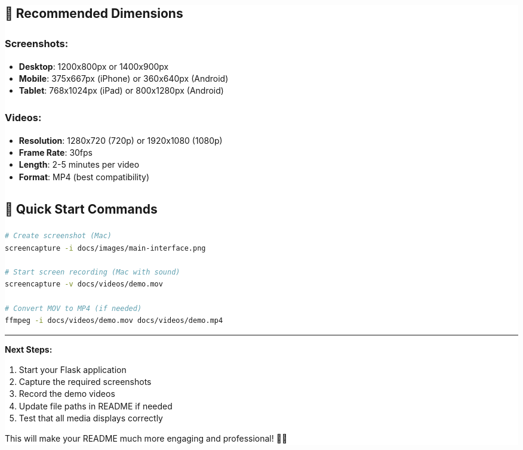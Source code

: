 ## 📏 **Recommended Dimensions**

### Screenshots:
- **Desktop**: 1200x800px or 1400x900px
- **Mobile**: 375x667px (iPhone) or 360x640px (Android)
- **Tablet**: 768x1024px (iPad) or 800x1280px (Android)

### Videos:
- **Resolution**: 1280x720 (720p) or 1920x1080 (1080p)
- **Frame Rate**: 30fps
- **Length**: 2-5 minutes per video
- **Format**: MP4 (best compatibility)

## 🚀 **Quick Start Commands**

```bash
# Create screenshot (Mac)
screencapture -i docs/images/main-interface.png

# Start screen recording (Mac with sound)
screencapture -v docs/videos/demo.mov

# Convert MOV to MP4 (if needed)
ffmpeg -i docs/videos/demo.mov docs/videos/demo.mp4
```

---

**Next Steps:**
1. Start your Flask application
2. Capture the required screenshots
3. Record the demo videos  
4. Update file paths in README if needed
5. Test that all media displays correctly

This will make your README much more engaging and professional! 📸🎥